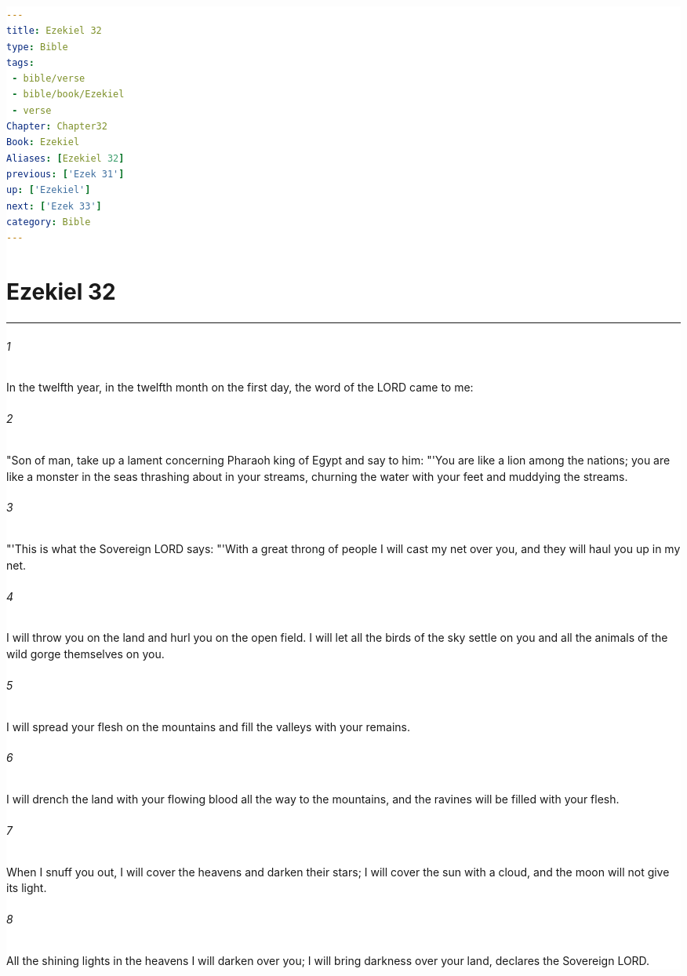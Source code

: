 ```yaml
---
title: Ezekiel 32
type: Bible
tags:
 - bible/verse
 - bible/book/Ezekiel
 - verse
Chapter: Chapter32
Book: Ezekiel
Aliases: [Ezekiel 32]
previous: ['Ezek 31']
up: ['Ezekiel']
next: ['Ezek 33']
category: Bible
---
```

# Ezekiel 32

***


###### 1 
In the twelfth year, in the twelfth month on the first day, the word of the LORD came to me: 

###### 2 
"Son of man, take up a lament concerning Pharaoh king of Egypt and say to him: "'You are like a lion among the nations; you are like a monster in the seas thrashing about in your streams, churning the water with your feet and muddying the streams. 

###### 3 
"'This is what the Sovereign LORD says: "'With a great throng of people I will cast my net over you, and they will haul you up in my net. 

###### 4 
I will throw you on the land and hurl you on the open field. I will let all the birds of the sky settle on you and all the animals of the wild gorge themselves on you. 

###### 5 
I will spread your flesh on the mountains and fill the valleys with your remains. 

###### 6 
I will drench the land with your flowing blood all the way to the mountains, and the ravines will be filled with your flesh. 

###### 7 
When I snuff you out, I will cover the heavens and darken their stars; I will cover the sun with a cloud, and the moon will not give its light. 

###### 8 
All the shining lights in the heavens I will darken over you; I will bring darkness over your land, declares the Sovereign LORD. 
